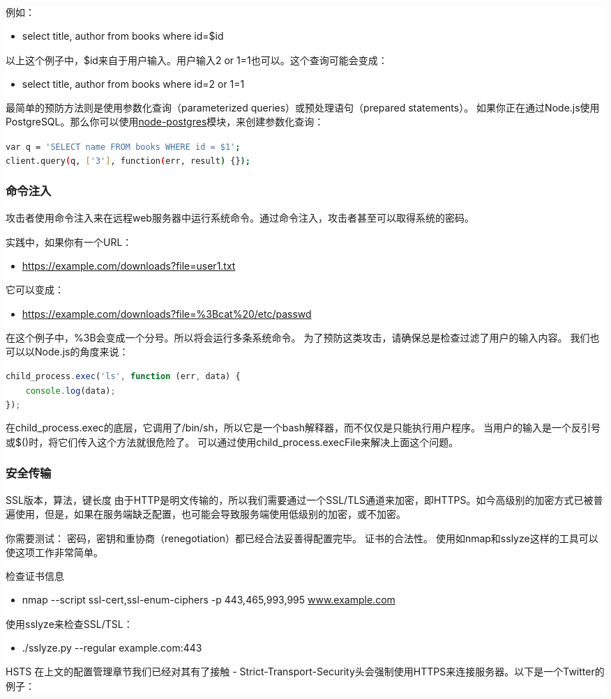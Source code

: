 例如：

- select title, author from books where id=$id

以上这个例子中，$id来自于用户输入。用户输入2 or 1=1也可以。这个查询可能会变成：

- select title, author from books where id=2 or 1=1

最简单的预防方法则是使用参数化查询（parameterized queries）或预处理语句（prepared statements）。
如果你正在通过Node.js使用PostgreSQL。那么你可以使用[node-postgres](https://www.npmjs.com/package/pg)模块，来创建参数化查询：

```bash
var q = 'SELECT name FROM books WHERE id = $1';
client.query(q, ['3'], function(err, result) {});
```
### 命令注入 ###
攻击者使用命令注入来在远程web服务器中运行系统命令。通过命令注入，攻击者甚至可以取得系统的密码。

实践中，如果你有一个URL：

- https://example.com/downloads?file=user1.txt

它可以变成：

- https://example.com/downloads?file=%3Bcat%20/etc/passwd

在这个例子中，%3B会变成一个分号。所以将会运行多条系统命令。
为了预防这类攻击，请确保总是检查过滤了用户的输入内容。
我们也可以以Node.js的角度来说：

```javascript
child_process.exec('ls', function (err, data) {
    console.log(data);
});
```
在child_process.exec的底层，它调用了/bin/sh，所以它是一个bash解释器，而不仅仅是只能执行用户程序。
当用户的输入是一个反引号或$()时，将它们传入这个方法就很危险了。
可以通过使用child_process.execFile来解决上面这个问题。

### 安全传输 ###
SSL版本，算法，键长度
由于HTTP是明文传输的，所以我们需要通过一个SSL/TLS通道来加密，即HTTPS。如今高级别的加密方式已被普遍使用，但是，如果在服务端缺乏配置，也可能会导致服务端使用低级别的加密，或不加密。

你需要测试：
密码，密钥和重协商（renegotiation）都已经合法妥善得配置完毕。
证书的合法性。
使用如nmap和sslyze这样的工具可以使这项工作非常简单。

检查证书信息

- nmap --script ssl-cert,ssl-enum-ciphers -p 443,465,993,995 www.example.com

使用sslyze来检查SSL/TSL：

- ./sslyze.py --regular example.com:443

HSTS
在上文的配置管理章节我们已经对其有了接触 - Strict-Transport-Security头会强制使用HTTPS来连接服务器。以下是一个Twitter的例子：
